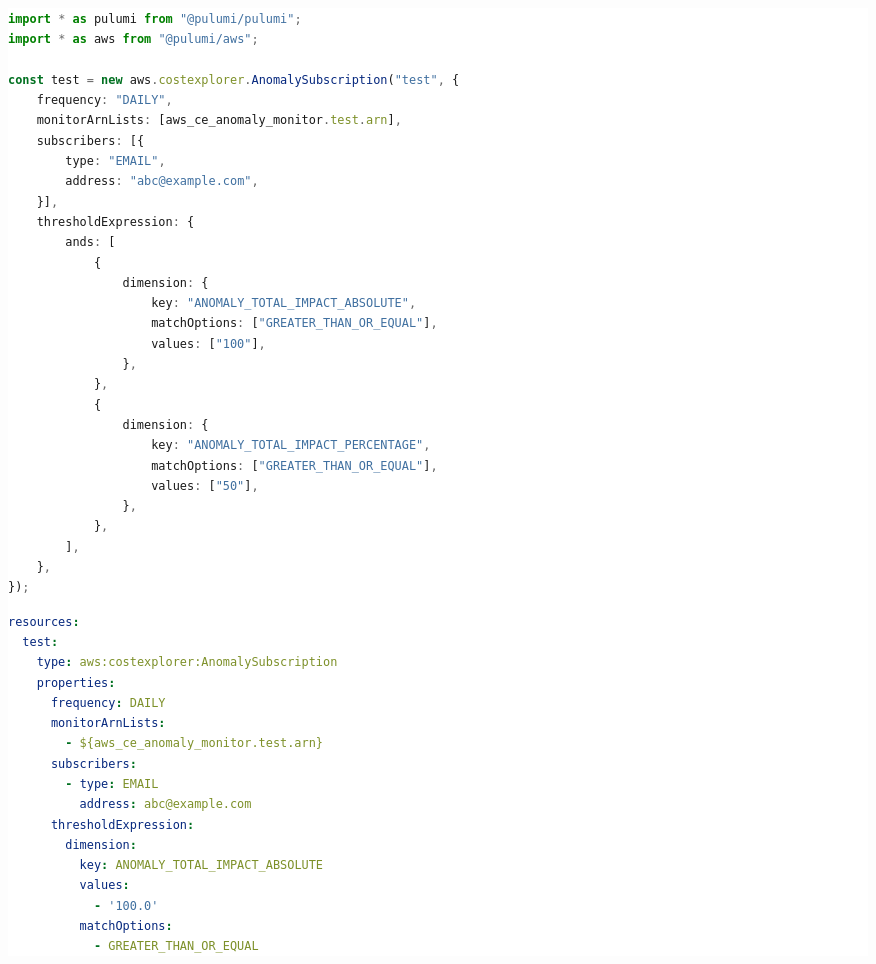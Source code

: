 
</pulumi-choosable>
</div>


<div>
<pulumi-choosable type="language" values="typescript">


```typescript
import * as pulumi from "@pulumi/pulumi";
import * as aws from "@pulumi/aws";

const test = new aws.costexplorer.AnomalySubscription("test", {
    frequency: "DAILY",
    monitorArnLists: [aws_ce_anomaly_monitor.test.arn],
    subscribers: [{
        type: "EMAIL",
        address: "abc@example.com",
    }],
    thresholdExpression: {
        ands: [
            {
                dimension: {
                    key: "ANOMALY_TOTAL_IMPACT_ABSOLUTE",
                    matchOptions: ["GREATER_THAN_OR_EQUAL"],
                    values: ["100"],
                },
            },
            {
                dimension: {
                    key: "ANOMALY_TOTAL_IMPACT_PERCENTAGE",
                    matchOptions: ["GREATER_THAN_OR_EQUAL"],
                    values: ["50"],
                },
            },
        ],
    },
});
```


</pulumi-choosable>
</div>


<div>
<pulumi-choosable type="language" values="yaml">

```yaml
resources:
  test:
    type: aws:costexplorer:AnomalySubscription
    properties:
      frequency: DAILY
      monitorArnLists:
        - ${aws_ce_anomaly_monitor.test.arn}
      subscribers:
        - type: EMAIL
          address: abc@example.com
      thresholdExpression:
        dimension:
          key: ANOMALY_TOTAL_IMPACT_ABSOLUTE
          values:
            - '100.0'
          matchOptions:
            - GREATER_THAN_OR_EQUAL
```
